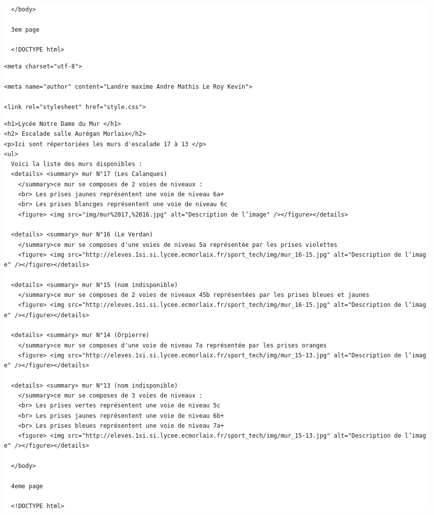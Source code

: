       </body>
      
      3em page
      
      <!DOCTYPE html>
<html lang="fr">

  <head>

    <meta charset="utf-8">

    <meta name="author" content="Landre maxime Andre Mathis Le Roy Kevin">

    <link rel="stylesheet" href="style.css">

  </head>

  <body>

    <h1>Lycée Notre Dame du Mur </h1>
    <h2> Escalade salle Aurégan Morlaix</h2>
    <p>Ici sont répertoriées les murs d'escalade 17 à 13 </p>
    <ul>
      Voici la liste des murs disponibles : 
      <details> <summary> mur N°17 (Les Calanques)
        </summary>ce mur se composes de 2 voies de niveaux : 
        <br> Les prises jaunes représentent une voie de niveau 6a+
        <br> Les prises blancges représentent une voie de niveau 6c
        <figure> <img src="img/mur%2017,%2016.jpg" alt="Description de l’image" /></figure></details>

      <details> <summary> mur N°16 (Le Verdan)    
        </summary>ce mur se composes d'une voies de niveau 5a représentée par les prises violettes
        <figure> <img src="http://eleves.1si.si.lycee.ecmorlaix.fr/sport_tech/img/mur_16-15.jpg" alt="Description de l’image" /></figure></details>

      <details> <summary> mur N°15 (nom indisponible)      
        </summary>ce mur se composes de 2 voies de niveaux 45b représentées par les prises bleues et jaunes  
        <figure> <img src="http://eleves.1si.si.lycee.ecmorlaix.fr/sport_tech/img/mur_16-15.jpg" alt="Description de l’image" /></figure></details>

      <details> <summary> mur N°14 (Orpierre)
        </summary>ce mur se composes d'une voie de niveau 7a représentée par les prises oranges
        <figure> <img src="http://eleves.1si.si.lycee.ecmorlaix.fr/sport_tech/img/mur_15-13.jpg" alt="Description de l’image" /></figure></details>

      <details> <summary> mur N°13 (nom indisponible)      
        </summary>ce mur se composes de 3 voies de niveaux :
        <br> Les prises vertes représentent une voie de niveau 5c
        <br> Les prises jaunes représentent une voie de niveau 6b+
        <br> Les prises bleues représentent une voie de niveau 7a+
        <figure> <img src="http://eleves.1si.si.lycee.ecmorlaix.fr/sport_tech/img/mur_15-13.jpg" alt="Description de l’image" /></figure></details>

      </body>
      
      4eme page
      
      <!DOCTYPE html>
<html lang="fr">
